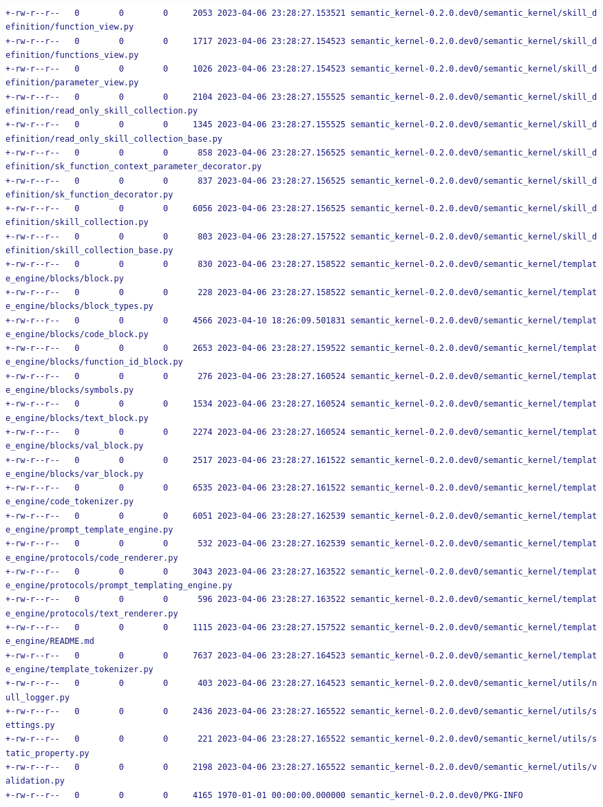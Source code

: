 ```diff
+-rw-r--r--   0        0        0     2053 2023-04-06 23:28:27.153521 semantic_kernel-0.2.0.dev0/semantic_kernel/skill_definition/function_view.py
+-rw-r--r--   0        0        0     1717 2023-04-06 23:28:27.154523 semantic_kernel-0.2.0.dev0/semantic_kernel/skill_definition/functions_view.py
+-rw-r--r--   0        0        0     1026 2023-04-06 23:28:27.154523 semantic_kernel-0.2.0.dev0/semantic_kernel/skill_definition/parameter_view.py
+-rw-r--r--   0        0        0     2104 2023-04-06 23:28:27.155525 semantic_kernel-0.2.0.dev0/semantic_kernel/skill_definition/read_only_skill_collection.py
+-rw-r--r--   0        0        0     1345 2023-04-06 23:28:27.155525 semantic_kernel-0.2.0.dev0/semantic_kernel/skill_definition/read_only_skill_collection_base.py
+-rw-r--r--   0        0        0      858 2023-04-06 23:28:27.156525 semantic_kernel-0.2.0.dev0/semantic_kernel/skill_definition/sk_function_context_parameter_decorator.py
+-rw-r--r--   0        0        0      837 2023-04-06 23:28:27.156525 semantic_kernel-0.2.0.dev0/semantic_kernel/skill_definition/sk_function_decorator.py
+-rw-r--r--   0        0        0     6056 2023-04-06 23:28:27.156525 semantic_kernel-0.2.0.dev0/semantic_kernel/skill_definition/skill_collection.py
+-rw-r--r--   0        0        0      803 2023-04-06 23:28:27.157522 semantic_kernel-0.2.0.dev0/semantic_kernel/skill_definition/skill_collection_base.py
+-rw-r--r--   0        0        0      830 2023-04-06 23:28:27.158522 semantic_kernel-0.2.0.dev0/semantic_kernel/template_engine/blocks/block.py
+-rw-r--r--   0        0        0      228 2023-04-06 23:28:27.158522 semantic_kernel-0.2.0.dev0/semantic_kernel/template_engine/blocks/block_types.py
+-rw-r--r--   0        0        0     4566 2023-04-10 18:26:09.501831 semantic_kernel-0.2.0.dev0/semantic_kernel/template_engine/blocks/code_block.py
+-rw-r--r--   0        0        0     2653 2023-04-06 23:28:27.159522 semantic_kernel-0.2.0.dev0/semantic_kernel/template_engine/blocks/function_id_block.py
+-rw-r--r--   0        0        0      276 2023-04-06 23:28:27.160524 semantic_kernel-0.2.0.dev0/semantic_kernel/template_engine/blocks/symbols.py
+-rw-r--r--   0        0        0     1534 2023-04-06 23:28:27.160524 semantic_kernel-0.2.0.dev0/semantic_kernel/template_engine/blocks/text_block.py
+-rw-r--r--   0        0        0     2274 2023-04-06 23:28:27.160524 semantic_kernel-0.2.0.dev0/semantic_kernel/template_engine/blocks/val_block.py
+-rw-r--r--   0        0        0     2517 2023-04-06 23:28:27.161522 semantic_kernel-0.2.0.dev0/semantic_kernel/template_engine/blocks/var_block.py
+-rw-r--r--   0        0        0     6535 2023-04-06 23:28:27.161522 semantic_kernel-0.2.0.dev0/semantic_kernel/template_engine/code_tokenizer.py
+-rw-r--r--   0        0        0     6051 2023-04-06 23:28:27.162539 semantic_kernel-0.2.0.dev0/semantic_kernel/template_engine/prompt_template_engine.py
+-rw-r--r--   0        0        0      532 2023-04-06 23:28:27.162539 semantic_kernel-0.2.0.dev0/semantic_kernel/template_engine/protocols/code_renderer.py
+-rw-r--r--   0        0        0     3043 2023-04-06 23:28:27.163522 semantic_kernel-0.2.0.dev0/semantic_kernel/template_engine/protocols/prompt_templating_engine.py
+-rw-r--r--   0        0        0      596 2023-04-06 23:28:27.163522 semantic_kernel-0.2.0.dev0/semantic_kernel/template_engine/protocols/text_renderer.py
+-rw-r--r--   0        0        0     1115 2023-04-06 23:28:27.157522 semantic_kernel-0.2.0.dev0/semantic_kernel/template_engine/README.md
+-rw-r--r--   0        0        0     7637 2023-04-06 23:28:27.164523 semantic_kernel-0.2.0.dev0/semantic_kernel/template_engine/template_tokenizer.py
+-rw-r--r--   0        0        0      403 2023-04-06 23:28:27.164523 semantic_kernel-0.2.0.dev0/semantic_kernel/utils/null_logger.py
+-rw-r--r--   0        0        0     2436 2023-04-06 23:28:27.165522 semantic_kernel-0.2.0.dev0/semantic_kernel/utils/settings.py
+-rw-r--r--   0        0        0      221 2023-04-06 23:28:27.165522 semantic_kernel-0.2.0.dev0/semantic_kernel/utils/static_property.py
+-rw-r--r--   0        0        0     2198 2023-04-06 23:28:27.165522 semantic_kernel-0.2.0.dev0/semantic_kernel/utils/validation.py
+-rw-r--r--   0        0        0     4165 1970-01-01 00:00:00.000000 semantic_kernel-0.2.0.dev0/PKG-INFO
```
